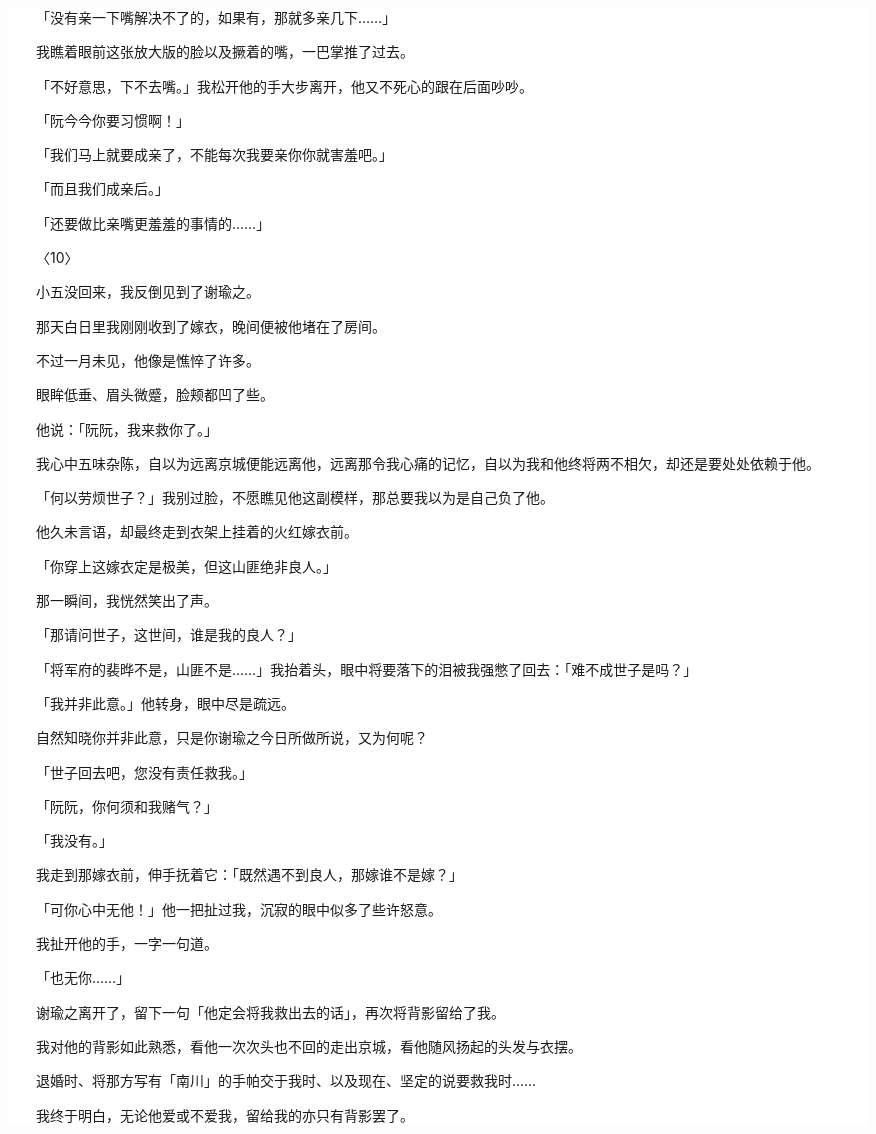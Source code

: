 &emsp;&emsp;「没有亲一下嘴解决不了的，如果有，那就多亲几下……」  
  
&emsp;&emsp;我瞧着眼前这张放大版的脸以及撅着的嘴，一巴掌推了过去。  
  
&emsp;&emsp;「不好意思，下不去嘴。」我松开他的手大步离开，他又不死心的跟在后面吵吵。  
  
&emsp;&emsp;「阮今今你要习惯啊！」  
  
&emsp;&emsp;「我们马上就要成亲了，不能每次我要亲你你就害羞吧。」  
  
&emsp;&emsp;「而且我们成亲后。」  
  
&emsp;&emsp;「还要做比亲嘴更羞羞的事情的……」  
  
&emsp;&emsp;〈10〉  
  
&emsp;&emsp;小五没回来，我反倒见到了谢瑜之。  
  
&emsp;&emsp;那天白日里我刚刚收到了嫁衣，晚间便被他堵在了房间。  
  
&emsp;&emsp;不过一月未见，他像是憔悴了许多。  
  
&emsp;&emsp;眼眸低垂、眉头微蹙，脸颊都凹了些。  
  
&emsp;&emsp;他说：「阮阮，我来救你了。」  
  
&emsp;&emsp;我心中五味杂陈，自以为远离京城便能远离他，远离那令我心痛的记忆，自以为我和他终将两不相欠，却还是要处处依赖于他。  
  
&emsp;&emsp;「何以劳烦世子？」我别过脸，不愿瞧见他这副模样，那总要我以为是自己负了他。  
  
&emsp;&emsp;他久未言语，却最终走到衣架上挂着的火红嫁衣前。  
  
&emsp;&emsp;「你穿上这嫁衣定是极美，但这山匪绝非良人。」  
  
&emsp;&emsp;那一瞬间，我恍然笑出了声。  
  
&emsp;&emsp;「那请问世子，这世间，谁是我的良人？」  
  
&emsp;&emsp;「将军府的裴晔不是，山匪不是……」我抬着头，眼中将要落下的泪被我强憋了回去：「难不成世子是吗？」  
  
&emsp;&emsp;「我并非此意。」他转身，眼中尽是疏远。  
  
&emsp;&emsp;自然知晓你并非此意，只是你谢瑜之今日所做所说，又为何呢？  
  
&emsp;&emsp;「世子回去吧，您没有责任救我。」  
  
&emsp;&emsp;「阮阮，你何须和我赌气？」  
  
&emsp;&emsp;「我没有。」  
  
&emsp;&emsp;我走到那嫁衣前，伸手抚着它：「既然遇不到良人，那嫁谁不是嫁？」  
  
&emsp;&emsp;「可你心中无他！」他一把扯过我，沉寂的眼中似多了些许怒意。  
  
&emsp;&emsp;我扯开他的手，一字一句道。  
  
&emsp;&emsp;「也无你……」  
  
&emsp;&emsp;谢瑜之离开了，留下一句「他定会将我救出去的话」，再次将背影留给了我。  
  
&emsp;&emsp;我对他的背影如此熟悉，看他一次次头也不回的走出京城，看他随风扬起的头发与衣摆。  
  
&emsp;&emsp;退婚时、将那方写有「南川」的手帕交于我时、以及现在、坚定的说要救我时……  
  
&emsp;&emsp;我终于明白，无论他爱或不爱我，留给我的亦只有背影罢了。  
  